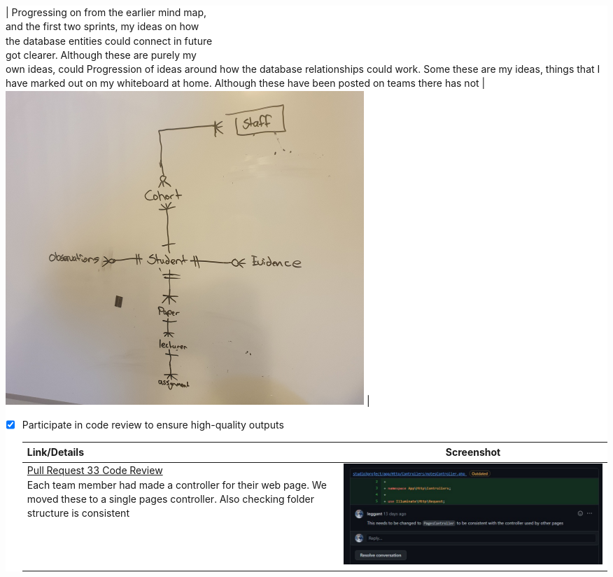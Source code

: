   | Progressing on from the earlier mind map,<br /> and the first two sprints, my ideas on how <br />the database entities could connect in future<br /> got clearer. Although these are purely my<br /> own ideas, could Progression of ideas around how the database relationships could work. Some these are my ideas, things that I have marked out on my whiteboard at home. Although these have been posted on teams there has not | <img src="db-progression.jpg" style="zoom:50%;" />           |
  
- [x] Participate in code review to ensure high-quality outputs 

  | Link/Details                                                 |                     Screenshot                      |
  | ------------------------------------------------------------ | :-------------------------------------------------: |
  | [Pull Request 33 Code Review](https://github.com/BIT-Studio-3/group-project-21-1-budget-marvel-avengers/pull/33)<br />Each team member had made a controller for their web page. We moved these to a single pages controller. Also checking folder structure is consistent | <img src="code-review-2.jpg" style="zoom: 100%;" /> |